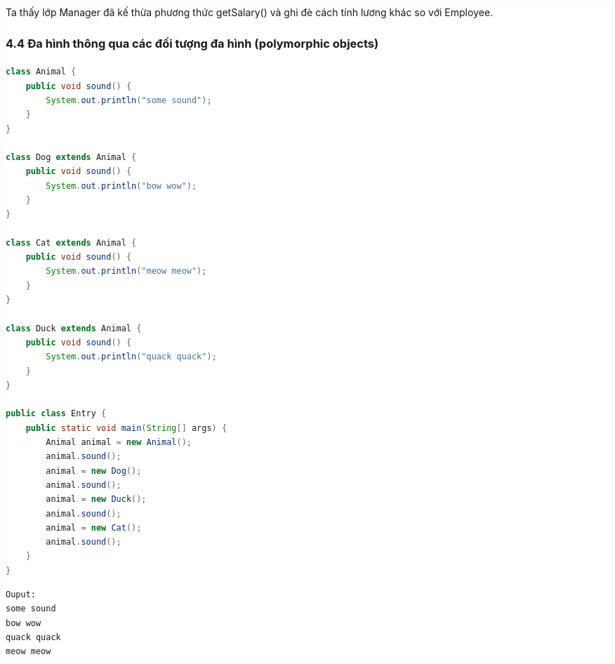 Ta thấy lớp Manager đã kế thừa phương thức getSalary() và ghi đè cách tính lương khác so với Employee.

### 4.4 Đa hình thông qua các đối tượng đa hình (polymorphic objects)

```java
class Animal {
    public void sound() {
        System.out.println("some sound");
    }
}
 
class Dog extends Animal {
    public void sound() {
        System.out.println("bow wow");
    }
}
 
class Cat extends Animal {
    public void sound() {
        System.out.println("meow meow");
    }
}
 
class Duck extends Animal {
    public void sound() {
        System.out.println("quack quack");
    }
}

public class Entry {
	public static void main(String[] args) {
		Animal animal = new Animal();
		animal.sound();
		animal = new Dog();
		animal.sound();
		animal = new Duck();
		animal.sound();
		animal = new Cat();
		animal.sound();
	}
}
```

```
Ouput:
some sound
bow wow
quack quack
meow meow​
```










